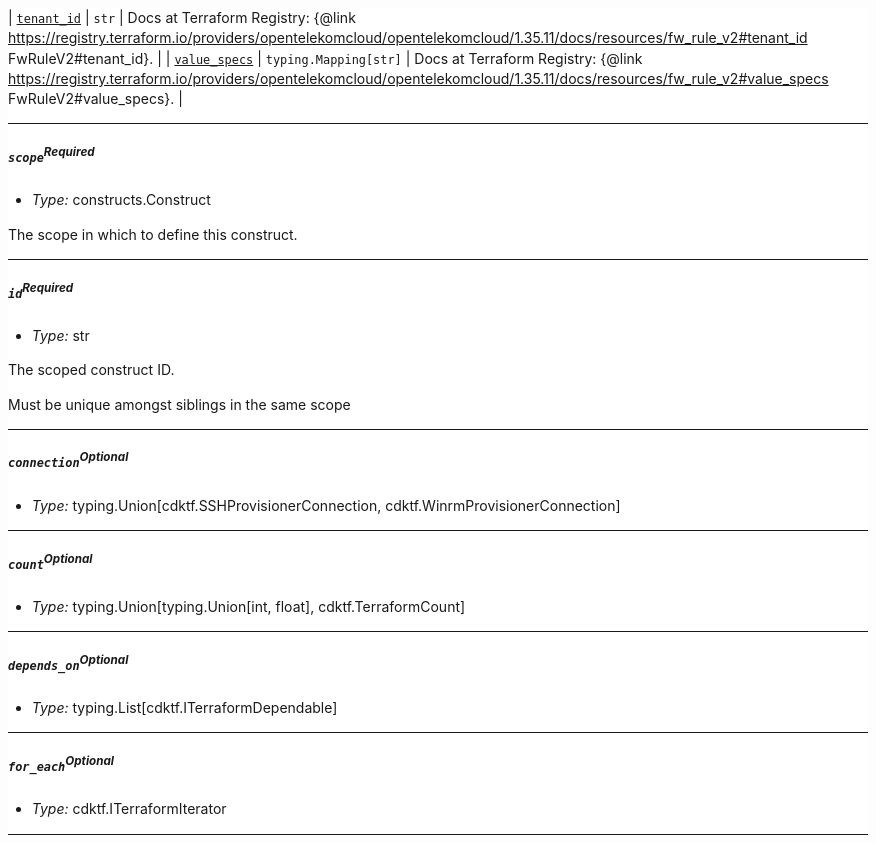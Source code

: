 | <code><a href="#@cdktf/provider-opentelekomcloud.fwRuleV2.FwRuleV2.Initializer.parameter.tenantId">tenant_id</a></code> | <code>str</code> | Docs at Terraform Registry: {@link https://registry.terraform.io/providers/opentelekomcloud/opentelekomcloud/1.35.11/docs/resources/fw_rule_v2#tenant_id FwRuleV2#tenant_id}. |
| <code><a href="#@cdktf/provider-opentelekomcloud.fwRuleV2.FwRuleV2.Initializer.parameter.valueSpecs">value_specs</a></code> | <code>typing.Mapping[str]</code> | Docs at Terraform Registry: {@link https://registry.terraform.io/providers/opentelekomcloud/opentelekomcloud/1.35.11/docs/resources/fw_rule_v2#value_specs FwRuleV2#value_specs}. |

---

##### `scope`<sup>Required</sup> <a name="scope" id="@cdktf/provider-opentelekomcloud.fwRuleV2.FwRuleV2.Initializer.parameter.scope"></a>

- *Type:* constructs.Construct

The scope in which to define this construct.

---

##### `id`<sup>Required</sup> <a name="id" id="@cdktf/provider-opentelekomcloud.fwRuleV2.FwRuleV2.Initializer.parameter.id"></a>

- *Type:* str

The scoped construct ID.

Must be unique amongst siblings in the same scope

---

##### `connection`<sup>Optional</sup> <a name="connection" id="@cdktf/provider-opentelekomcloud.fwRuleV2.FwRuleV2.Initializer.parameter.connection"></a>

- *Type:* typing.Union[cdktf.SSHProvisionerConnection, cdktf.WinrmProvisionerConnection]

---

##### `count`<sup>Optional</sup> <a name="count" id="@cdktf/provider-opentelekomcloud.fwRuleV2.FwRuleV2.Initializer.parameter.count"></a>

- *Type:* typing.Union[typing.Union[int, float], cdktf.TerraformCount]

---

##### `depends_on`<sup>Optional</sup> <a name="depends_on" id="@cdktf/provider-opentelekomcloud.fwRuleV2.FwRuleV2.Initializer.parameter.dependsOn"></a>

- *Type:* typing.List[cdktf.ITerraformDependable]

---

##### `for_each`<sup>Optional</sup> <a name="for_each" id="@cdktf/provider-opentelekomcloud.fwRuleV2.FwRuleV2.Initializer.parameter.forEach"></a>

- *Type:* cdktf.ITerraformIterator

---